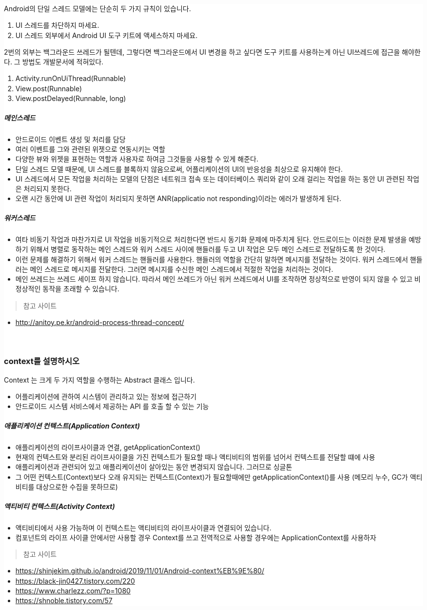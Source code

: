Android의 단일 스레드 모델에는 단순히 두 가지 규칙이 있습니다.

1. UI 스레드를 차단하지 마세요.
2. UI 스레드 외부에서 Android UI 도구 키트에 액세스하지 마세요.

2번의 외부는 백그라운드 쓰레드가 될텐데, 그렇다면 백그라운드에서 UI 변경을 하고 싶다면 도구 키트를 사용하는게 아닌 UI쓰레드에 접근을 해야한다. 그 방법도 개발문서에 적혀있다.

1. Activity.runOnUiThread(Runnable)
2. View.post(Runnable)
3. View.postDelayed(Runnable, long)

##### 메인스레드

- 안드로이드 이벤트 생성 및 처리를 담당
- 여러 이벤트를 그와 관련된 위젯으로 연동시키는 역할
- 다양한 뷰와 위젯을 표현하는 역할과 사용자로 하여금 그것들을 사용할 수 있게 해준다.
- 단일 스레드 모델 때문에, UI 스레드를 블록하지 않음으로써, 어플리케이션의 UI의 반응성을 최상으로 유지해야 한다.
- UI 스레드에서 모든 작업을 처리하는 모델의 단점은 네트워크 접속 또는 데이터베이스 쿼리와 같이 오래 걸리는 작업을 하는 동안 UI 관련된 작업은 처리되지 못한다.
- 오랜 시간 동안에 UI 관련 작업이 처리되지 못하면 ANR(applicatio not responding)이라는 에러가 발생하게 된다.

##### 워커스레드

- 여타 비동기 작업과 마찬가지로 UI 작업을 비동기적으로 처리한다면 반드시 동기화 문제에 마주치게 된다. 안드로이드는 이러한 문제 발생을 예방하기 위해서 병렬로 동작하는 메인 스레드와 워커 스레드 사이에 핸들러를 두고 UI 작업은 모두 메인 스레드로 전달하도록 한 것이다.
- 이런 문제를 해결하기 위해서 워커 스레드는 핸들러를 사용한다. 핸들러의 역할을 간단히 말하면 메시지를 전달하는 것이다. 워커 스레드에서 핸들러는 메인 스레드로 메시지를 전달한다. 그러면 메시지를 수신한 메인 스레드에서 적절한 작업을 처리하는 것이다.
- 메인 쓰레드는 쓰레드 세이프 하지 않습니다. 따라서 메인 쓰레드가 아닌 워커 쓰레드에서 UI를 조작하면 정상적으로 반영이 되지 않을 수 있고 비정상적인 동작을 초래할 수 있습니다.

> 참고 사이트
- http://anitoy.pe.kr/android-process-thread-concept/

<br>

### context를 설명하시오

Context  는 크게 두 가지 역할을 수행하는 Abstract 클래스 입니다.

- 어플리케이션에 관하여 시스템이 관리하고 있는 정보에 접근하기
- 안드로이드 시스템 서비스에서 제공하는 API 를 호출 할 수 있는 기능

##### 애플리케이션 컨텍스트(Application Context)

- 애플리케이션의 라이프사이클과 연결, getApplicationContext()
- 현재의 컨텍스트와 분리된 라이프사이클을 가진 컨텍스트가 필요할 때나 액티비티의 범위를 넘어서 컨텍스트를 전달할 떄에 사용
- 애플리케이션과 관련되어 있고 애플리케이션이 살아있는 동안 변경되지 않습니다. 그러므로 싱글톤
- 그 어떤 컨텍스트(Context)보다 오래 유지되는 컨텍스트(Context)가 필요할때에만 getApplicationContext()를 사용 (메모리 누수, GC가 액티비티를 대상으로한 수집을 못하므로)

##### 액티비티 컨텍스트(Activity Context)

- 액티비티에서 사용 가능하며 이 컨텍스트는 액티비티의 라이프사이클과 연결되어 있습니다.
- 컴포넌트의 라이프 사이클 안에서만 사용할 경우 Context를 쓰고 전역적으로 사용할 경우에는 ApplicationContext를 사용하자

> 참고 사이트
- https://shinjekim.github.io/android/2019/11/01/Android-context%EB%9E%80/
- https://black-jin0427.tistory.com/220
- https://www.charlezz.com/?p=1080
- https://shnoble.tistory.com/57
